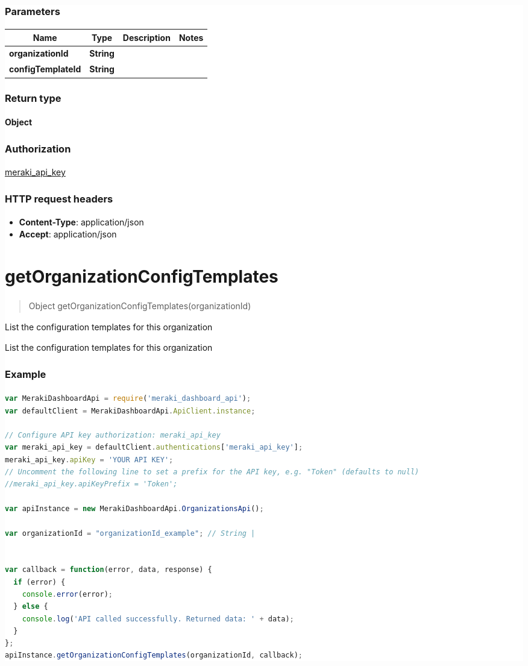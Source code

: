 ### Parameters

Name | Type | Description  | Notes
------------- | ------------- | ------------- | -------------
 **organizationId** | **String**|  | 
 **configTemplateId** | **String**|  | 

### Return type

**Object**

### Authorization

[meraki_api_key](../README.md#meraki_api_key)

### HTTP request headers

 - **Content-Type**: application/json
 - **Accept**: application/json

<a name="getOrganizationConfigTemplates"></a>
# **getOrganizationConfigTemplates**
> Object getOrganizationConfigTemplates(organizationId)

List the configuration templates for this organization

List the configuration templates for this organization

### Example
```javascript
var MerakiDashboardApi = require('meraki_dashboard_api');
var defaultClient = MerakiDashboardApi.ApiClient.instance;

// Configure API key authorization: meraki_api_key
var meraki_api_key = defaultClient.authentications['meraki_api_key'];
meraki_api_key.apiKey = 'YOUR API KEY';
// Uncomment the following line to set a prefix for the API key, e.g. "Token" (defaults to null)
//meraki_api_key.apiKeyPrefix = 'Token';

var apiInstance = new MerakiDashboardApi.OrganizationsApi();

var organizationId = "organizationId_example"; // String | 


var callback = function(error, data, response) {
  if (error) {
    console.error(error);
  } else {
    console.log('API called successfully. Returned data: ' + data);
  }
};
apiInstance.getOrganizationConfigTemplates(organizationId, callback);
```
